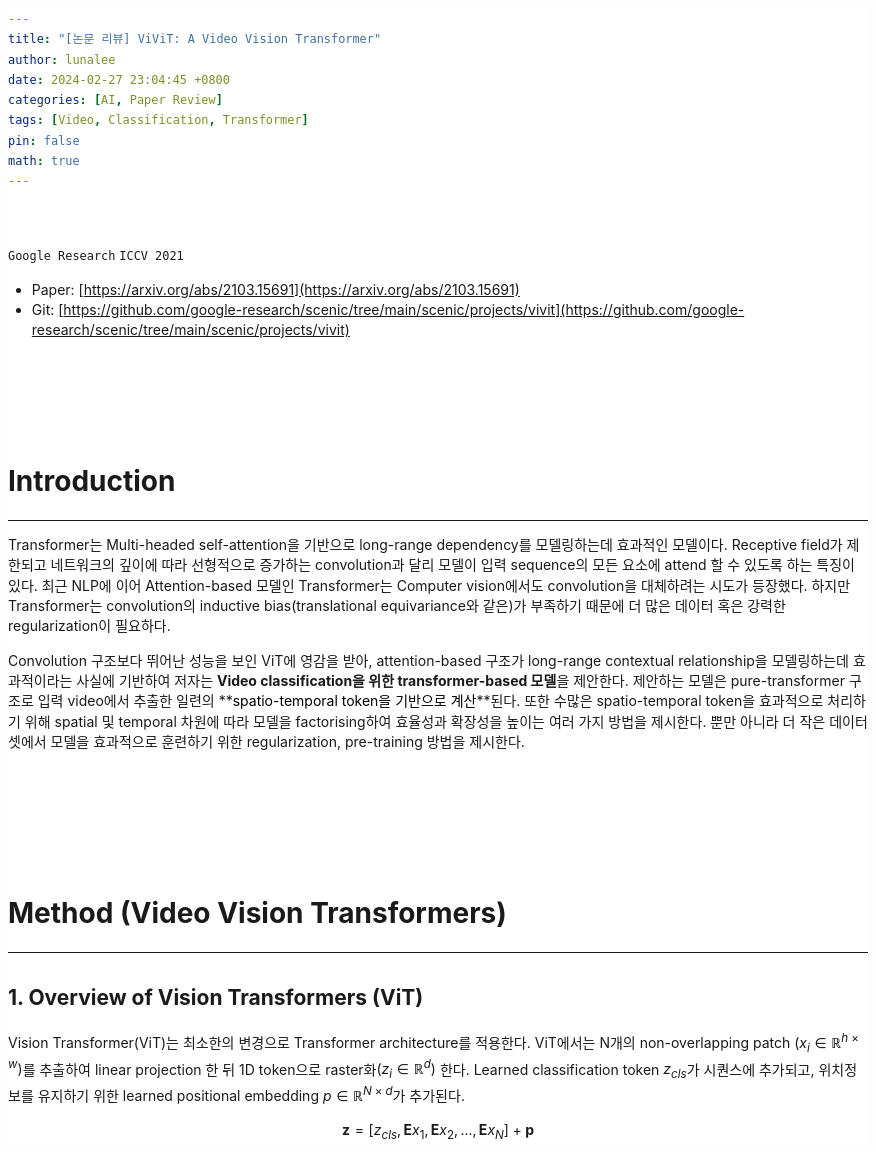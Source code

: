 ```yaml
---
title: "[논문 리뷰] ViViT: A Video Vision Transformer"
author: lunalee
date: 2024-02-27 23:04:45 +0800
categories: [AI, Paper Review]
tags: [Video, Classification, Transformer]
pin: false
math: true
---
```


<br/><br/>
`Google Research` `ICCV 2021`

- Paper: [https://arxiv.org/abs/2103.15691](https://arxiv.org/abs/2103.15691)
- Git: [https://github.com/google-research/scenic/tree/main/scenic/projects/vivit](https://github.com/google-research/scenic/tree/main/scenic/projects/vivit)
<br/><br/><br/><br/><br/>

# Introduction

---

Transformer는 Multi-headed self-attention을 기반으로 long-range dependency를 모델링하는데 효과적인 모델이다. Receptive field가 제한되고 네트워크의 깊이에 따라 선형적으로 증가하는 convolution과 달리 모델이 입력 sequence의 모든 요소에 attend 할 수 있도록 하는 특징이 있다. 최근 NLP에 이어 Attention-based 모델인 Transformer는 Computer vision에서도 convolution을 대체하려는 시도가 등장했다. 하지만 Transformer는 convolution의 inductive bias(translational equivariance와 같은)가  부족하기 때문에 더 많은 데이터 혹은 강력한 regularization이 필요하다. 

Convolution 구조보다 뛰어난 성능을 보인 ViT에 영감을 받아, attention-based 구조가 long-range contextual relationship을 모델링하는데 효과적이라는 사실에 기반하여 저자는 **Video classification을 위한 transformer-based 모델**을 제안한다. 제안하는 모델은 pure-transformer 구조로 입력 video에서 추출한 일련의 **<mark style='background-color: var(--hl-yellow)'><span style='color: var(--text-color)'>spatio-temporal token을 기반으로 계산</span></mark>**된다. 또한 수많은 spatio-temporal token을 효과적으로 처리하기 위해 spatial 및 temporal 차원에 따라 모델을 factorising하여 효율성과 확장성을 높이는 여러 가지 방법을 제시한다. 뿐만 아니라 더 작은 데이터셋에서 모델을 효과적으로 훈련하기 위한 regularization, pre-training 방법을 제시한다. 
<br/><br/><br/><br/><br/><br/>

# Method (Video Vision Transformers)

---

## 1. Overview of Vision Transformers (ViT)

Vision Transformer(ViT)는 최소한의 변경으로 Transformer architecture를 적용한다. ViT에서는 N개의 non-overlapping patch $(x_i \in ℝ^{h\times w})$를 추출하여 linear projection 한 뒤 1D token으로 raster화$(z_i \in ℝ^d)$ 한다. Learned classification token $z_{cls}$가 시퀀스에 추가되고, 위치정보를 유지하기 위한 learned positional embedding  $p \in ℝ^{N \times d}$가 추가된다.

$$
\mathbf{z} = [z_{cls}, \mathbf{E}x_1, \mathbf{E}x_2, ... , \mathbf{E}x_N] + \mathbf{p}
$$
